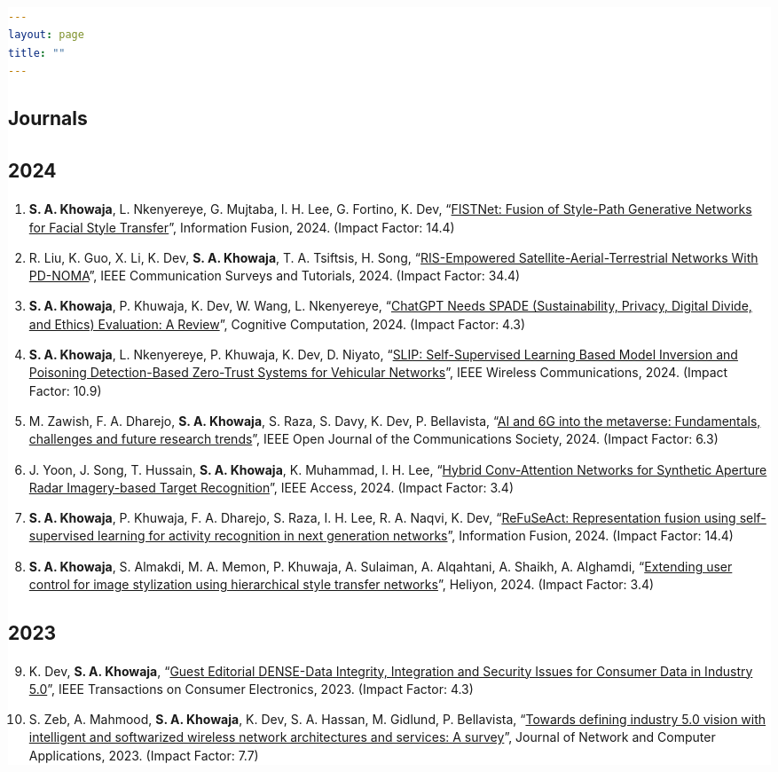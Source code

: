 ```yaml
---
layout: page
title: ""
---
```




## Journals ##

## 2024 ##
1. **S. A. Khowaja**, L. Nkenyereye, G. Mujtaba, I. H. Lee, G. Fortino, K. Dev, “[FISTNet: Fusion of Style-Path Generative Networks for Facial Style Transfer](https://www.sciencedirect.com/science/article/abs/pii/S1566253524003506)”, Information Fusion, 2024. (Impact Factor: 14.4)

2. R. Liu, K. Guo, X. Li, K. Dev, **S. A. Khowaja**, T. A. Tsiftsis, H. Song, “[RIS-Empowered Satellite-Aerial-Terrestrial Networks With PD-NOMA](https://ieeexplore.ieee.org/abstract/document/10508590)”, IEEE Communication Surveys and Tutorials, 2024. (Impact Factor: 34.4)

3. **S. A. Khowaja**, P. Khuwaja, K. Dev, W. Wang, L. Nkenyereye, “[ChatGPT Needs SPADE (Sustainability, Privacy, Digital Divide, and Ethics) Evaluation: A Review](https://link.springer.com/article/10.1007/s12559-024-10285-1)”, Cognitive Computation, 2024. (Impact Factor: 4.3)

4. **S. A. Khowaja**, L. Nkenyereye, P. Khuwaja, K. Dev, D. Niyato, “[SLIP: Self-Supervised Learning Based Model Inversion and Poisoning Detection-Based Zero-Trust Systems for Vehicular Networks](https://ieeexplore.ieee.org/abstract/document/10495324)”, IEEE Wireless Communications, 2024. (Impact Factor: 10.9)

5. M. Zawish, F. A. Dharejo, **S. A. Khowaja**, S. Raza, S. Davy, K. Dev, P. Bellavista, “[AI and 6G into the metaverse: Fundamentals, challenges and future research trends](https://ieeexplore.ieee.org/abstract/document/10415393)”, IEEE Open Journal of the Communications Society, 2024. (Impact Factor: 6.3)

6. J. Yoon, J. Song, T. Hussain, **S. A. Khowaja**, K. Muhammad, I. H. Lee, “[Hybrid Conv-Attention Networks for Synthetic Aperture Radar Imagery-based Target Recognition](https://ieeexplore.ieee.org/abstract/document/10496065)”, IEEE Access, 2024. (Impact Factor: 3.4)

7. **S. A. Khowaja**, P. Khuwaja, F. A. Dharejo, S. Raza, I. H. Lee, R. A. Naqvi, K. Dev, “[ReFuSeAct: Representation fusion using self-supervised learning for activity recognition in next generation networks](https://www.sciencedirect.com/science/article/abs/pii/S1566253523003603)”, Information Fusion, 2024. (Impact Factor: 14.4)

8. **S. A. Khowaja**, S. Almakdi, M. A. Memon, P. Khuwaja, A. Sulaiman, A. Alqahtani, A. Shaikh, A. Alghamdi, “[Extending user control for image stylization using hierarchical style transfer networks](https://www.cell.com/heliyon/fulltext/S2405-8440(24)03043-3)”, Heliyon, 2024. (Impact Factor: 3.4)

## 2023 ##

9. K. Dev, **S. A. Khowaja**, “[Guest Editorial DENSE-Data Integrity, Integration and Security Issues for Consumer Data in Industry 5.0](https://ieeexplore.ieee.org/abstract/document/10438347)”, IEEE Transactions on Consumer Electronics, 2023. (Impact Factor: 4.3)

10. S. Zeb, A. Mahmood, **S. A. Khowaja**, K. Dev, S. A. Hassan, M. Gidlund, P. Bellavista, “[Towards defining industry 5.0 vision with intelligent and softwarized wireless network architectures and services: A survey](https://www.sciencedirect.com/science/article/pii/S1084804523002151)”, Journal of Network and Computer Applications, 2023. (Impact Factor: 7.7)
